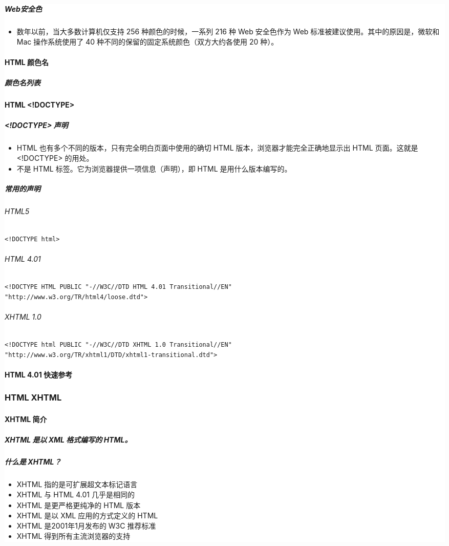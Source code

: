 ##### Web安全色

- 数年以前，当大多数计算机仅支持 256 种颜色的时候，一系列 216 种 Web 安全色作为 Web 标准被建议使用。其中的原因是，微软和 Mac 操作系统使用了 40 种不同的保留的固定系统颜色（双方大约各使用 20 种）。



#### HTML 颜色名

##### 颜色名列表



#### HTML <!DOCTYPE>

##### <!DOCTYPE> 声明

- HTML 也有多个不同的版本，只有完全明白页面中使用的确切 HTML 版本，浏览器才能完全正确地显示出 HTML 页面。这就是 <!DOCTYPE> 的用处。
- <!DOCTYPE> 不是 HTML 标签。它为浏览器提供一项信息（声明），即 HTML 是用什么版本编写的。

##### 常用的声明

###### HTML5

```
<!DOCTYPE html>
```

###### HTML 4.01

```
<!DOCTYPE HTML PUBLIC "-//W3C//DTD HTML 4.01 Transitional//EN"
"http://www.w3.org/TR/html4/loose.dtd">

```

###### XHTML 1.0

```
<!DOCTYPE html PUBLIC "-//W3C//DTD XHTML 1.0 Transitional//EN"
"http://www.w3.org/TR/xhtml1/DTD/xhtml1-transitional.dtd">
```



#### HTML 4.01 快速参考



### HTML XHTML

#### XHTML 简介

##### **XHTML 是以 XML 格式编写的 HTML。**

##### 什么是 XHTML？

- XHTML 指的是可扩展超文本标记语言
- XHTML 与 HTML 4.01 几乎是相同的
- XHTML 是更严格更纯净的 HTML 版本
- XHTML 是以 XML 应用的方式定义的 HTML
- XHTML 是2001年1月发布的 W3C 推荐标准
- XHTML 得到所有主流浏览器的支持
